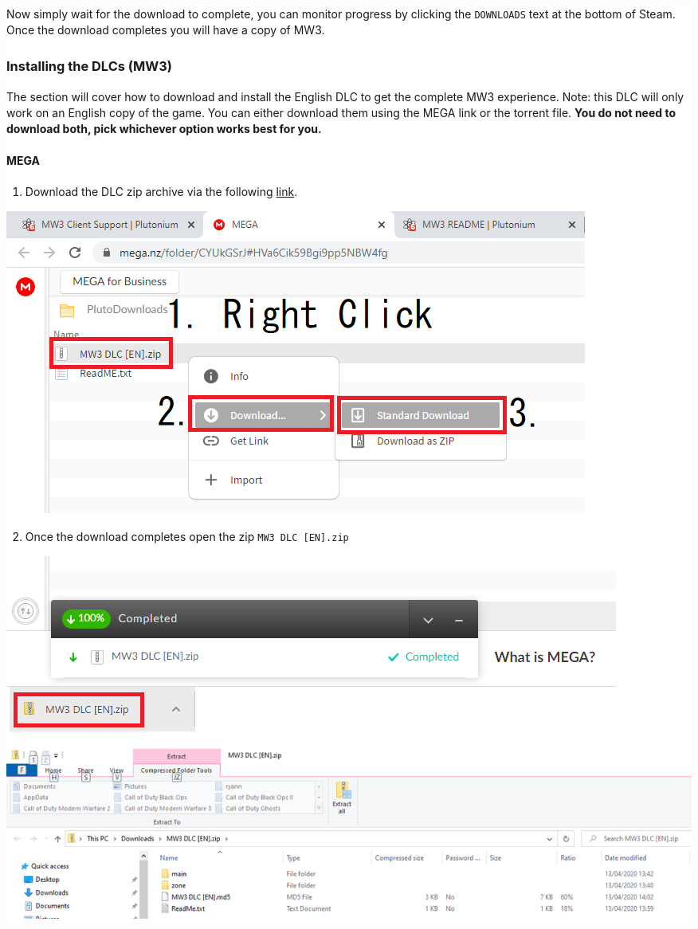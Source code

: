 Now simply wait for the download to complete, you can monitor progress by clicking the `DOWNLOADS` text at the bottom of Steam. Once the download completes you will have a copy of MW3.

### Installing the DLCs (MW3)

The section will cover how to download and install the English DLC to get the complete MW3 experience. Note: this DLC will only work on an English copy of the game.
You can either download them using the MEGA link or the torrent file. **You do not need to download both, pick whichever option works best for you.**

#### MEGA

1. Download the DLC zip archive via the following [link](https://mega.nz/folder/CYUkGSrJ#HVa6Cik59Bgi9pp5NBW4fg).

![img](/images/docs/install/Zqx80uj.png)

2. Once the download completes open the zip `MW3 DLC [EN].zip`

![img](/images/docs/install/4ty889E.png)

![img](/images/docs/install/9wYQgJ3.png)
